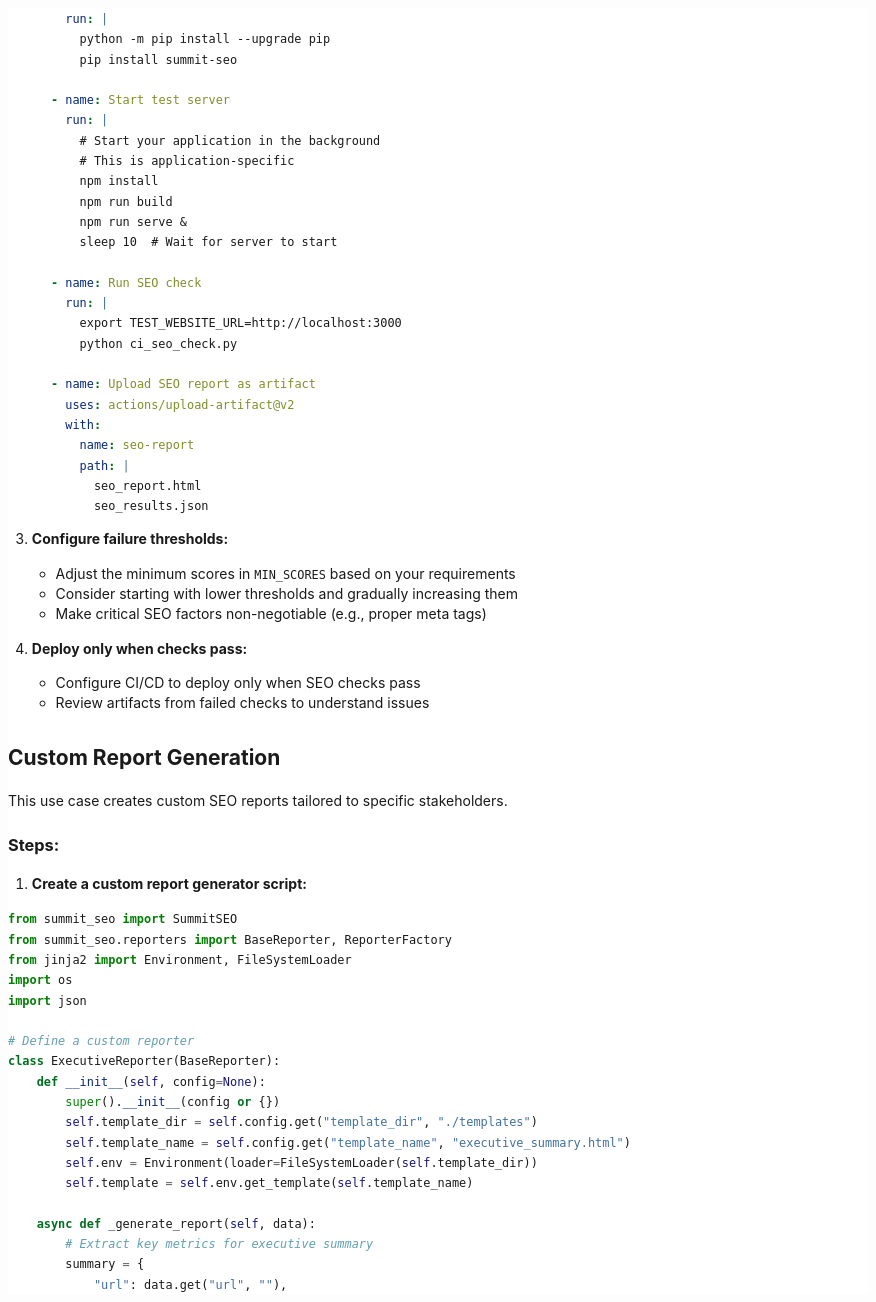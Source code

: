 ```yaml
        run: |
          python -m pip install --upgrade pip
          pip install summit-seo
          
      - name: Start test server
        run: |
          # Start your application in the background
          # This is application-specific
          npm install
          npm run build
          npm run serve &
          sleep 10  # Wait for server to start
          
      - name: Run SEO check
        run: |
          export TEST_WEBSITE_URL=http://localhost:3000
          python ci_seo_check.py
          
      - name: Upload SEO report as artifact
        uses: actions/upload-artifact@v2
        with:
          name: seo-report
          path: |
            seo_report.html
            seo_results.json
```

3. **Configure failure thresholds:**
   - Adjust the minimum scores in `MIN_SCORES` based on your requirements
   - Consider starting with lower thresholds and gradually increasing them
   - Make critical SEO factors non-negotiable (e.g., proper meta tags)

4. **Deploy only when checks pass:**
   - Configure CI/CD to deploy only when SEO checks pass
   - Review artifacts from failed checks to understand issues

## Custom Report Generation

This use case creates custom SEO reports tailored to specific stakeholders.

### Steps:

1. **Create a custom report generator script:**

```python
from summit_seo import SummitSEO
from summit_seo.reporters import BaseReporter, ReporterFactory
from jinja2 import Environment, FileSystemLoader
import os
import json

# Define a custom reporter
class ExecutiveReporter(BaseReporter):
    def __init__(self, config=None):
        super().__init__(config or {})
        self.template_dir = self.config.get("template_dir", "./templates")
        self.template_name = self.config.get("template_name", "executive_summary.html")
        self.env = Environment(loader=FileSystemLoader(self.template_dir))
        self.template = self.env.get_template(self.template_name)
    
    async def _generate_report(self, data):
        # Extract key metrics for executive summary
        summary = {
            "url": data.get("url", ""),
```